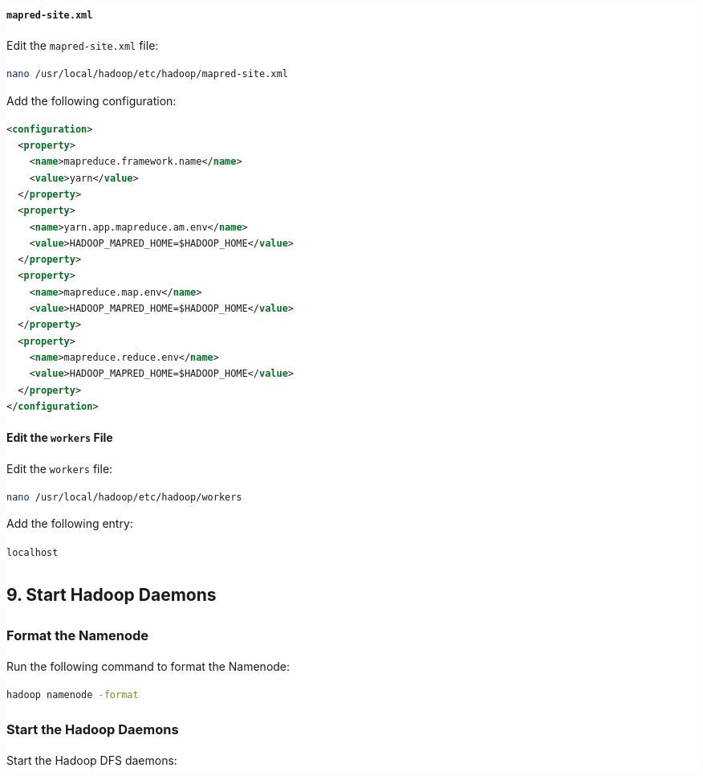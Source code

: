 #### `mapred-site.xml`

Edit the `mapred-site.xml` file:

```bash
nano /usr/local/hadoop/etc/hadoop/mapred-site.xml
```

Add the following configuration:

```xml
<configuration>
  <property>
    <name>mapreduce.framework.name</name>
    <value>yarn</value>
  </property>
  <property>
    <name>yarn.app.mapreduce.am.env</name>
    <value>HADOOP_MAPRED_HOME=$HADOOP_HOME</value>
  </property>
  <property>
    <name>mapreduce.map.env</name>
    <value>HADOOP_MAPRED_HOME=$HADOOP_HOME</value>
  </property>
  <property>
    <name>mapreduce.reduce.env</name>
    <value>HADOOP_MAPRED_HOME=$HADOOP_HOME</value>
  </property>
</configuration>
```

#### Edit the `workers` File
Edit the `workers` file:

```bash
nano /usr/local/hadoop/etc/hadoop/workers
```

Add the following entry:

```bash
localhost
```

## 9. Start Hadoop Daemons

### Format the Namenode
Run the following command to format the Namenode:

```bash
hadoop namenode -format
```

### Start the Hadoop Daemons

Start the Hadoop DFS daemons:
